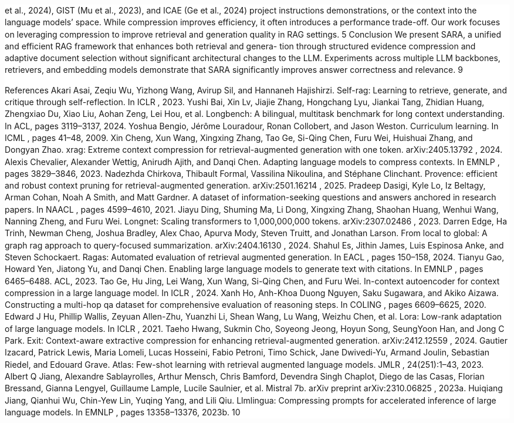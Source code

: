 et al., 2024), GIST (Mu et al., 2023), and ICAE (Ge et al., 2024) project instructions demonstrations,
or the context into the language models’ space. While compression improves efficiency, it often
introduces a performance trade-off. Our work focuses on leveraging compression to improve retrieval
and generation quality in RAG settings.
5 Conclusion
We present SARA, a unified and efficient RAG framework that enhances both retrieval and genera-
tion through structured evidence compression and adaptive document selection without significant
architectural changes to the LLM. Experiments across multiple LLM backbones, retrievers, and
embedding models demonstrate that SARA significantly improves answer correctness and relevance.
9

References
Akari Asai, Zeqiu Wu, Yizhong Wang, Avirup Sil, and Hannaneh Hajishirzi. Self-rag: Learning to
retrieve, generate, and critique through self-reflection. In ICLR , 2023.
Yushi Bai, Xin Lv, Jiajie Zhang, Hongchang Lyu, Jiankai Tang, Zhidian Huang, Zhengxiao Du, Xiao
Liu, Aohan Zeng, Lei Hou, et al. Longbench: A bilingual, multitask benchmark for long context
understanding. In ACL, pages 3119–3137, 2024.
Yoshua Bengio, Jérôme Louradour, Ronan Collobert, and Jason Weston. Curriculum learning. In
ICML , pages 41–48, 2009.
Xin Cheng, Xun Wang, Xingxing Zhang, Tao Ge, Si-Qing Chen, Furu Wei, Huishuai Zhang, and
Dongyan Zhao. xrag: Extreme context compression for retrieval-augmented generation with one
token. arXiv:2405.13792 , 2024.
Alexis Chevalier, Alexander Wettig, Anirudh Ajith, and Danqi Chen. Adapting language models to
compress contexts. In EMNLP , pages 3829–3846, 2023.
Nadezhda Chirkova, Thibault Formal, Vassilina Nikoulina, and Stéphane Clinchant. Provence:
efficient and robust context pruning for retrieval-augmented generation. arXiv:2501.16214 , 2025.
Pradeep Dasigi, Kyle Lo, Iz Beltagy, Arman Cohan, Noah A Smith, and Matt Gardner. A dataset
of information-seeking questions and answers anchored in research papers. In NAACL , pages
4599–4610, 2021.
Jiayu Ding, Shuming Ma, Li Dong, Xingxing Zhang, Shaohan Huang, Wenhui Wang, Nanning Zheng,
and Furu Wei. Longnet: Scaling transformers to 1,000,000,000 tokens. arXiv:2307.02486 , 2023.
Darren Edge, Ha Trinh, Newman Cheng, Joshua Bradley, Alex Chao, Apurva Mody, Steven Truitt,
and Jonathan Larson. From local to global: A graph rag approach to query-focused summarization.
arXiv:2404.16130 , 2024.
Shahul Es, Jithin James, Luis Espinosa Anke, and Steven Schockaert. Ragas: Automated evaluation
of retrieval augmented generation. In EACL , pages 150–158, 2024.
Tianyu Gao, Howard Yen, Jiatong Yu, and Danqi Chen. Enabling large language models to generate
text with citations. In EMNLP , pages 6465–6488. ACL, 2023.
Tao Ge, Hu Jing, Lei Wang, Xun Wang, Si-Qing Chen, and Furu Wei. In-context autoencoder for
context compression in a large language model. In ICLR , 2024.
Xanh Ho, Anh-Khoa Duong Nguyen, Saku Sugawara, and Akiko Aizawa. Constructing a multi-hop
qa dataset for comprehensive evaluation of reasoning steps. In COLING , pages 6609–6625, 2020.
Edward J Hu, Phillip Wallis, Zeyuan Allen-Zhu, Yuanzhi Li, Shean Wang, Lu Wang, Weizhu Chen,
et al. Lora: Low-rank adaptation of large language models. In ICLR , 2021.
Taeho Hwang, Sukmin Cho, Soyeong Jeong, Hoyun Song, SeungYoon Han, and Jong C Park.
Exit: Context-aware extractive compression for enhancing retrieval-augmented generation.
arXiv:2412.12559 , 2024.
Gautier Izacard, Patrick Lewis, Maria Lomeli, Lucas Hosseini, Fabio Petroni, Timo Schick, Jane
Dwivedi-Yu, Armand Joulin, Sebastian Riedel, and Edouard Grave. Atlas: Few-shot learning with
retrieval augmented language models. JMLR , 24(251):1–43, 2023.
Albert Q Jiang, Alexandre Sablayrolles, Arthur Mensch, Chris Bamford, Devendra Singh Chaplot,
Diego de las Casas, Florian Bressand, Gianna Lengyel, Guillaume Lample, Lucile Saulnier, et al.
Mistral 7b. arXiv preprint arXiv:2310.06825 , 2023a.
Huiqiang Jiang, Qianhui Wu, Chin-Yew Lin, Yuqing Yang, and Lili Qiu. Llmlingua: Compressing
prompts for accelerated inference of large language models. In EMNLP , pages 13358–13376,
2023b.
10
